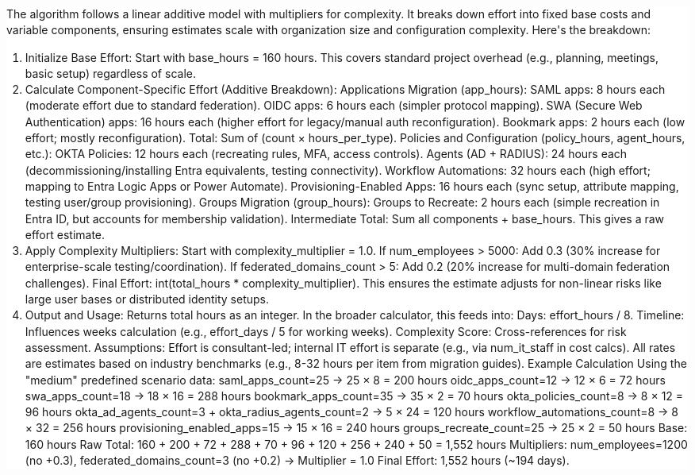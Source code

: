 The algorithm follows a linear additive model with multipliers for complexity. It breaks down effort into fixed base costs and variable components, ensuring estimates scale with organization size and configuration complexity. Here's the breakdown:

1. Initialize Base Effort:
        Start with base_hours = 160 hours. This covers standard project overhead (e.g., planning, meetings, basic setup) regardless of scale.
2. Calculate Component-Specific Effort (Additive Breakdown):
        Applications Migration (app_hours):
            SAML apps: 8 hours each (moderate effort due to standard federation).
            OIDC apps: 6 hours each (simpler protocol mapping).
            SWA (Secure Web Authentication) apps: 16 hours each (higher effort for legacy/manual auth reconfiguration).
            Bookmark apps: 2 hours each (low effort; mostly reconfiguration).
            Total: Sum of (count × hours_per_type).
        Policies and Configuration (policy_hours, agent_hours, etc.):
            OKTA Policies: 12 hours each (recreating rules, MFA, access controls).
            Agents (AD + RADIUS): 24 hours each (decommissioning/installing Entra equivalents, testing connectivity).
            Workflow Automations: 32 hours each (high effort; mapping to Entra Logic Apps or Power Automate).
            Provisioning-Enabled Apps: 16 hours each (sync setup, attribute mapping, testing user/group provisioning).
        Groups Migration (group_hours):
            Groups to Recreate: 2 hours each (simple recreation in Entra ID, but accounts for membership validation).
        Intermediate Total: Sum all components + base_hours. This gives a raw effort estimate.
3. Apply Complexity Multipliers:
        Start with complexity_multiplier = 1.0.
        If num_employees > 5000: Add 0.3 (30% increase for enterprise-scale testing/coordination).
        If federated_domains_count > 5: Add 0.2 (20% increase for multi-domain federation challenges).
        Final Effort: int(total_hours * complexity_multiplier).
        This ensures the estimate adjusts for non-linear risks like large user bases or distributed identity setups.
4. Output and Usage:
        Returns total hours as an integer.
        In the broader calculator, this feeds into:
            Days: effort_hours / 8.
            Timeline: Influences weeks calculation (e.g., effort_days / 5 for working weeks).
            Complexity Score: Cross-references for risk assessment.
        Assumptions: Effort is consultant-led; internal IT effort is separate (e.g., via num_it_staff in cost calcs). All rates are estimates based on industry benchmarks (e.g., 8-32 hours per item from migration guides).
Example Calculation
        Using the "medium" predefined scenario data:
        saml_apps_count=25 → 25 × 8 = 200 hours
        oidc_apps_count=12 → 12 × 6 = 72 hours
        swa_apps_count=18 → 18 × 16 = 288 hours
        bookmark_apps_count=35 → 35 × 2 = 70 hours
        okta_policies_count=8 → 8 × 12 = 96 hours
        okta_ad_agents_count=3 + okta_radius_agents_count=2 → 5 × 24 = 120 hours
        workflow_automations_count=8 → 8 × 32 = 256 hours
        provisioning_enabled_apps=15 → 15 × 16 = 240 hours
        groups_recreate_count=25 → 25 × 2 = 50 hours
        Base: 160 hours
        Raw Total: 160 + 200 + 72 + 288 + 70 + 96 + 120 + 256 + 240 + 50 = 1,552 hours
        Multipliers: num_employees=1200 (no +0.3), federated_domains_count=3 (no +0.2) → Multiplier = 1.0
        Final Effort: 1,552 hours (~194 days).
